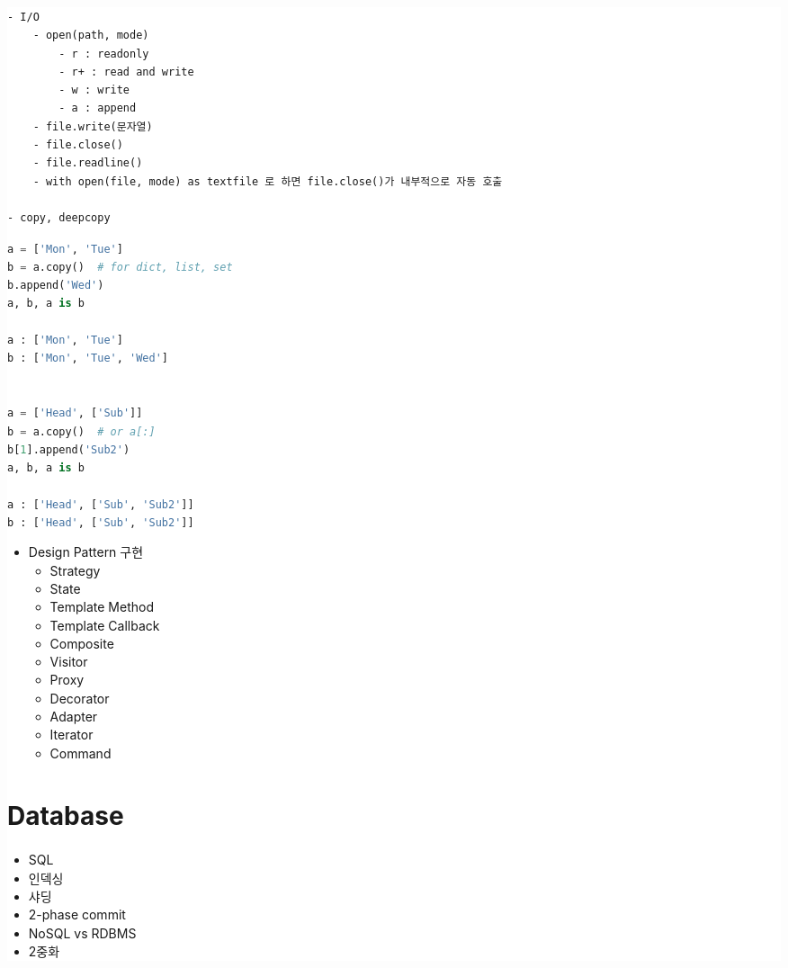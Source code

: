     - I/O
        - open(path, mode)
            - r : readonly
            - r+ : read and write
            - w : write
            - a : append
        - file.write(문자열)
        - file.close()
        - file.readline()
        - with open(file, mode) as textfile 로 하면 file.close()가 내부적으로 자동 호출

    - copy, deepcopy
```python
a = ['Mon', 'Tue']
b = a.copy()  # for dict, list, set
b.append('Wed')
a, b, a is b

a : ['Mon', 'Tue']
b : ['Mon', 'Tue', 'Wed']


a = ['Head', ['Sub']]
b = a.copy()  # or a[:]
b[1].append('Sub2')
a, b, a is b

a : ['Head', ['Sub', 'Sub2']]
b : ['Head', ['Sub', 'Sub2']]


``` 

- Design Pattern 구현
  - Strategy
  - State
  - Template Method
  - Template Callback
  - Composite
  - Visitor
  - Proxy
  - Decorator
  - Adapter
  - Iterator
  - Command


# Database

- SQL
- 인덱싱
- 샤딩
- 2-phase commit
- NoSQL vs RDBMS
- 2중화
